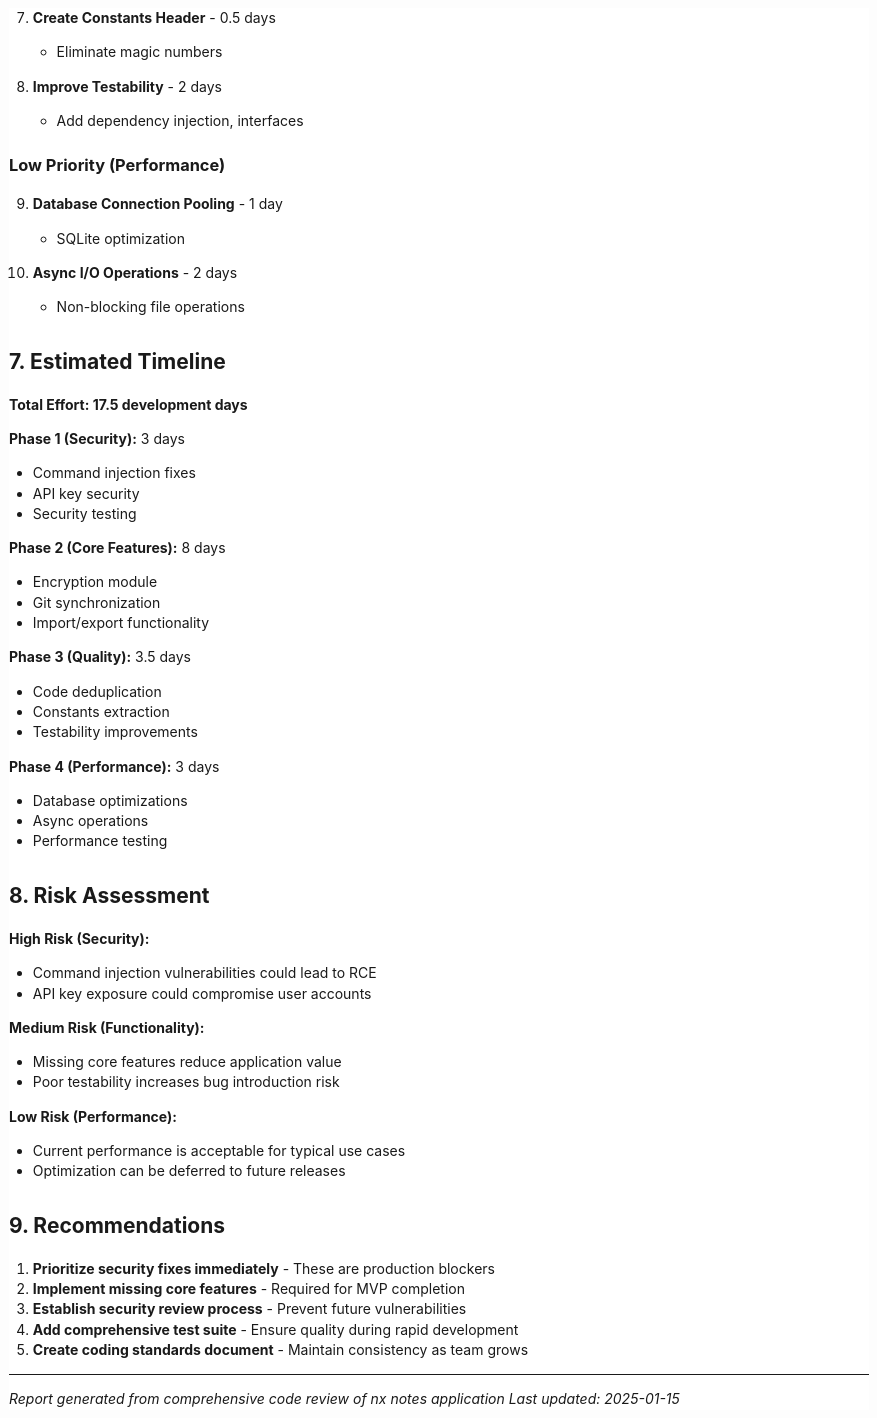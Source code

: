 7. **Create Constants Header** - 0.5 days
   - Eliminate magic numbers
   
8. **Improve Testability** - 2 days
   - Add dependency injection, interfaces

### Low Priority (Performance)
9. **Database Connection Pooling** - 1 day
   - SQLite optimization
   
10. **Async I/O Operations** - 2 days
    - Non-blocking file operations

## 7. Estimated Timeline

**Total Effort: 17.5 development days**

**Phase 1 (Security):** 3 days
- Command injection fixes
- API key security
- Security testing

**Phase 2 (Core Features):** 8 days  
- Encryption module
- Git synchronization
- Import/export functionality

**Phase 3 (Quality):** 3.5 days
- Code deduplication
- Constants extraction
- Testability improvements

**Phase 4 (Performance):** 3 days
- Database optimizations
- Async operations
- Performance testing

## 8. Risk Assessment

**High Risk (Security):**
- Command injection vulnerabilities could lead to RCE
- API key exposure could compromise user accounts

**Medium Risk (Functionality):**
- Missing core features reduce application value
- Poor testability increases bug introduction risk

**Low Risk (Performance):**
- Current performance is acceptable for typical use cases
- Optimization can be deferred to future releases

## 9. Recommendations

1. **Prioritize security fixes immediately** - These are production blockers
2. **Implement missing core features** - Required for MVP completion
3. **Establish security review process** - Prevent future vulnerabilities
4. **Add comprehensive test suite** - Ensure quality during rapid development
5. **Create coding standards document** - Maintain consistency as team grows

---

*Report generated from comprehensive code review of nx notes application*
*Last updated: 2025-01-15*